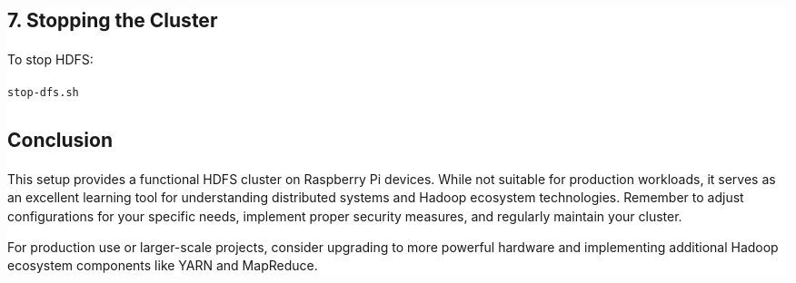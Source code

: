 ## 7. Stopping the Cluster

To stop HDFS:

```shell
stop-dfs.sh
```

## Conclusion

This setup provides a functional HDFS cluster on Raspberry Pi devices. While not suitable for production workloads, it
serves as an excellent learning tool for understanding distributed systems and Hadoop ecosystem technologies. Remember
to adjust configurations for your specific needs, implement proper security measures, and regularly maintain your
cluster.

For production use or larger-scale projects, consider upgrading to more powerful hardware and implementing additional
Hadoop ecosystem components like YARN and MapReduce.
